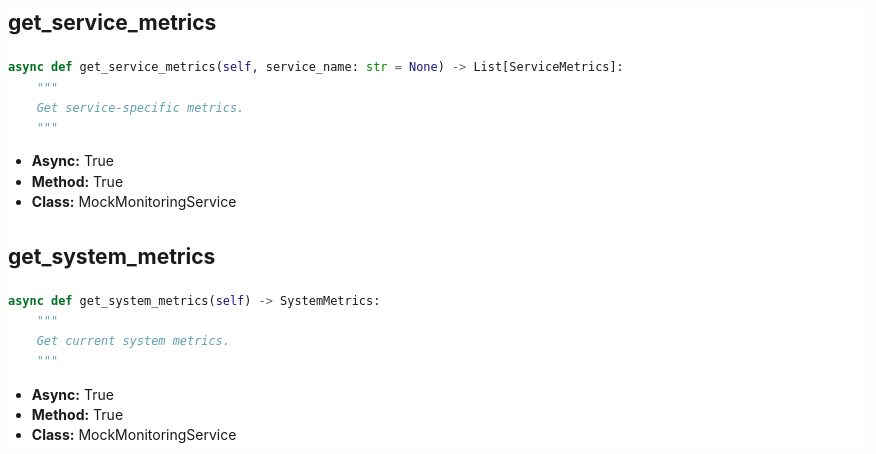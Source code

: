 ## get_service_metrics

```python
async def get_service_metrics(self, service_name: str = None) -> List[ServiceMetrics]:
    """
    Get service-specific metrics.
    """
```
* **Async:** True
* **Method:** True
* **Class:** MockMonitoringService

## get_system_metrics

```python
async def get_system_metrics(self) -> SystemMetrics:
    """
    Get current system metrics.
    """
```
* **Async:** True
* **Method:** True
* **Class:** MockMonitoringService
